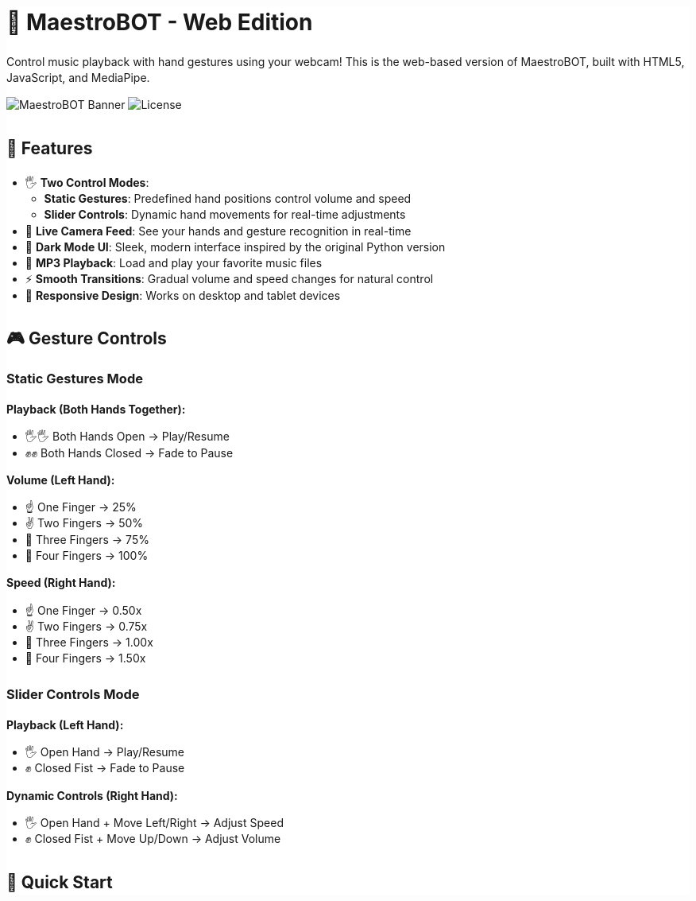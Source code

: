 # 🎵 MaestroBOT - Web Edition

Control music playback with hand gestures using your webcam! This is the web-based version of MaestroBOT, built with HTML5, JavaScript, and MediaPipe.

![MaestroBOT Banner](https://img.shields.io/badge/MaestroBOT-Web%20Edition-blue?style=for-the-badge)
![License](https://img.shields.io/badge/license-MIT-green?style=for-the-badge)

## 🌟 Features

- 🖐️ **Two Control Modes**:
  - **Static Gestures**: Predefined hand positions control volume and speed
  - **Slider Controls**: Dynamic hand movements for real-time adjustments
- 🎥 **Live Camera Feed**: See your hands and gesture recognition in real-time
- 🎨 **Dark Mode UI**: Sleek, modern interface inspired by the original Python version
- 🎵 **MP3 Playback**: Load and play your favorite music files
- ⚡ **Smooth Transitions**: Gradual volume and speed changes for natural control
- 📱 **Responsive Design**: Works on desktop and tablet devices

## 🎮 Gesture Controls

### Static Gestures Mode

**Playback (Both Hands Together):**
- 🖐️🖐️ Both Hands Open → Play/Resume
- ✊✊ Both Hands Closed → Fade to Pause

**Volume (Left Hand):**
- ☝️ One Finger → 25%
- ✌️ Two Fingers → 50%
- 🤟 Three Fingers → 75%
- 🖖 Four Fingers → 100%

**Speed (Right Hand):**
- ☝️ One Finger → 0.50x
- ✌️ Two Fingers → 0.75x
- 🤟 Three Fingers → 1.00x
- 🖖 Four Fingers → 1.50x

### Slider Controls Mode

**Playback (Left Hand):**
- 🖐️ Open Hand → Play/Resume
- ✊ Closed Fist → Fade to Pause

**Dynamic Controls (Right Hand):**
- 🖐️ Open Hand + Move Left/Right → Adjust Speed
- ✊ Closed Fist + Move Up/Down → Adjust Volume

## 🚀 Quick Start
